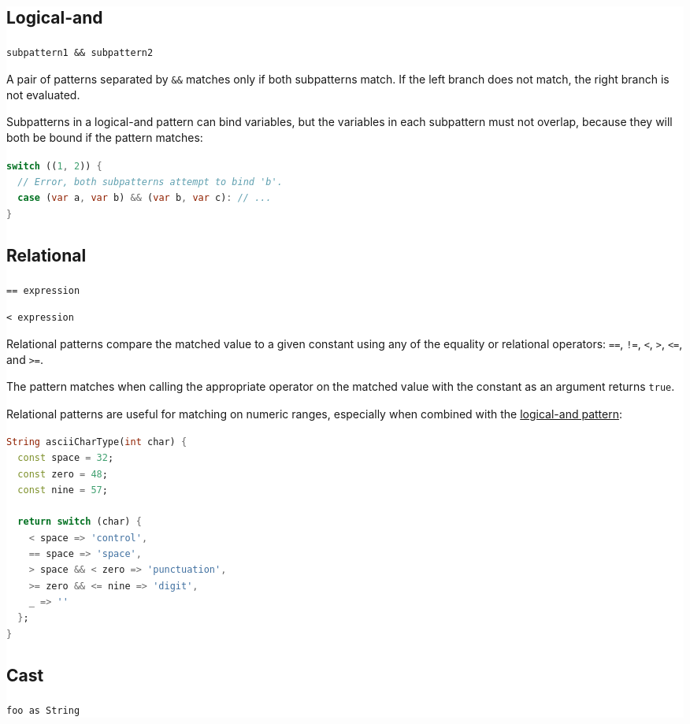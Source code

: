 ## Logical-and	

`subpattern1 && subpattern2`

A pair of patterns separated by `&&` matches only if both subpatterns match. If the
left branch does not match, the right branch is not evaluated.

Subpatterns in a logical-and pattern can bind variables, but the variables in
each subpattern must not overlap, because they will both be bound if the pattern
matches:

<?code-excerpt "language/lib/patterns/pattern_types.dart (logical-and)"?>
```dart
switch ((1, 2)) {
  // Error, both subpatterns attempt to bind 'b'.
  case (var a, var b) && (var b, var c): // ...
}
```

## Relational

`== expression`

`< expression`

Relational patterns compare the matched value to a given constant using any of
the equality or relational operators: `==`, `!=`, `<`, `>`, `<=`, and `>=`.

The pattern matches when calling the appropriate operator on the matched value
with the constant as an argument returns `true`.

Relational patterns are useful for matching on numeric ranges, especially when
combined with the [logical-and pattern](#logical-and):

<?code-excerpt "language/lib/patterns/pattern_types.dart (relational)"?>
```dart
String asciiCharType(int char) {
  const space = 32;
  const zero = 48;
  const nine = 57;

  return switch (char) {
    < space => 'control',
    == space => 'space',
    > space && < zero => 'punctuation',
    >= zero && <= nine => 'digit',
    _ => ''
  };
}
```

## Cast

`foo as String`
